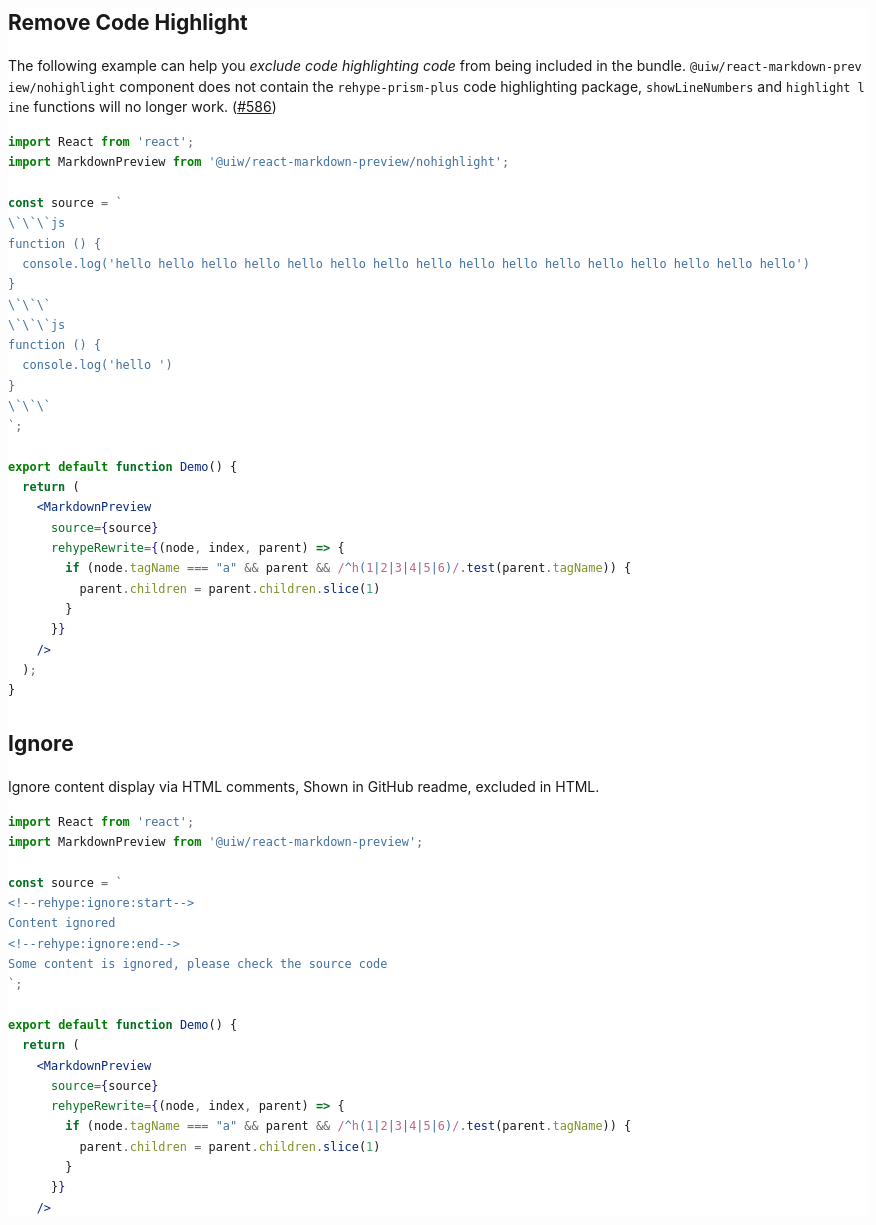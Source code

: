 ## Remove Code Highlight

The following example can help you _exclude code highlighting code_ from being included in the bundle. `@uiw/react-markdown-preview/nohighlight` component does not contain the `rehype-prism-plus` code highlighting package, `showLineNumbers` and `highlight line` functions will no longer work. ([#586](https://github.com/uiwjs/react-md-editor/issues/586))

```jsx mdx:preview
import React from 'react';
import MarkdownPreview from '@uiw/react-markdown-preview/nohighlight';

const source = `
\`\`\`js
function () {
  console.log('hello hello hello hello hello hello hello hello hello hello hello hello hello hello hello hello')
}
\`\`\`
\`\`\`js
function () {
  console.log('hello ')
}
\`\`\`
`;

export default function Demo() {
  return (
    <MarkdownPreview
      source={source}
      rehypeRewrite={(node, index, parent) => {
        if (node.tagName === "a" && parent && /^h(1|2|3|4|5|6)/.test(parent.tagName)) {
          parent.children = parent.children.slice(1)
        }
      }}
    />
  );
}
```

## Ignore

Ignore content display via HTML comments, Shown in GitHub readme, excluded in HTML.

```jsx mdx:preview?background=#fff
import React from 'react';
import MarkdownPreview from '@uiw/react-markdown-preview';

const source = `
<!--rehype:ignore:start-->
Content ignored
<!--rehype:ignore:end-->
Some content is ignored, please check the source code
`;

export default function Demo() {
  return (
    <MarkdownPreview
      source={source}
      rehypeRewrite={(node, index, parent) => {
        if (node.tagName === "a" && parent && /^h(1|2|3|4|5|6)/.test(parent.tagName)) {
          parent.children = parent.children.slice(1)
        }
      }}
    />
```